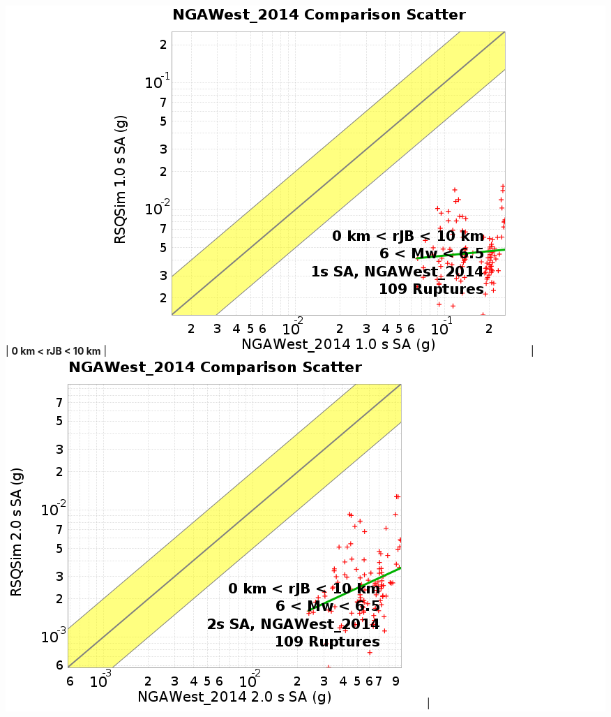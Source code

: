 | **0 km < rJB < 10 km** | ![Scatter Plot](resources/SBSM_mag_6_6.5_dist_0_10_1s_NGAWest_2014_scatter.png) | ![Scatter Plot](resources/SBSM_mag_6_6.5_dist_0_10_2s_NGAWest_2014_scatter.png) |